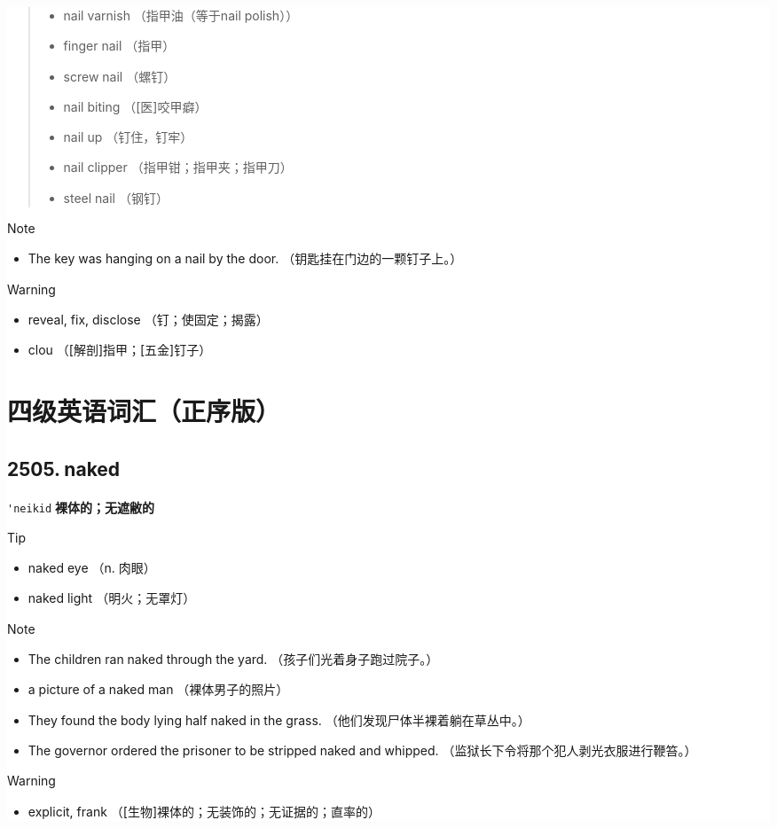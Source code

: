 > - nail varnish （指甲油（等于nail polish））
>
> - finger nail （指甲）
>
> - screw nail （螺钉）
>
> - nail biting （[医]咬甲癖）
>
> - nail up （钉住，钉牢）
>
> - nail clipper （指甲钳；指甲夹；指甲刀）
>
> - steel nail （钢钉）
>

> [!NOTE]
>
> - The key was hanging on a nail by the door. （钥匙挂在门边的一颗钉子上。）
>

> [!WARNING]
>
> - reveal, fix, disclose （钉；使固定；揭露）
>
> - clou （[解剖]指甲；[五金]钉子）
>

# 四级英语词汇（正序版）

## 2505. naked

`'neikid`  **裸体的；无遮敝的**

> [!TIP]
>
> - naked eye （n. 肉眼）
>
> - naked light （明火；无罩灯）
>

> [!NOTE]
>
> - The children ran naked through the yard. （孩子们光着身子跑过院子。）
>
> - a picture of a naked man （裸体男子的照片）
>
> - They found the body lying half naked in the grass. （他们发现尸体半裸着躺在草丛中。）
>
> - The governor ordered the prisoner to be stripped naked and whipped. （监狱长下令将那个犯人剥光衣服进行鞭笞。）
>

> [!WARNING]
>
> - explicit, frank （[生物]裸体的；无装饰的；无证据的；直率的）
>
